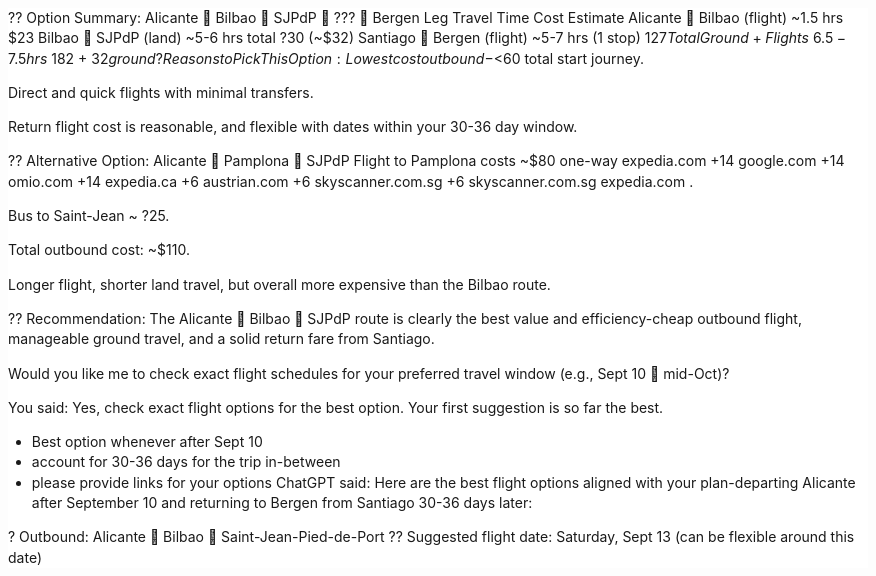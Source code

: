 ?? Option Summary: Alicante  Bilbao  SJPdP  ???  Bergen
Leg	Travel Time	Cost Estimate
Alicante  Bilbao (flight)	~1.5 hrs	$23
Bilbao  SJPdP (land)	~5-6 hrs total	?30 (~$32)
Santiago  Bergen (flight)	~5-7 hrs (1 stop)	$127
Total Ground + Flights	~6.5-7.5 hrs	~$182 + $32 ground
? Reasons to Pick This Option:
Lowest cost outbound - <$60 total start journey.

Direct and quick flights with minimal transfers.

Return flight cost is reasonable, and flexible with dates within your 30-36 day window.

?? Alternative Option: Alicante  Pamplona  SJPdP
Flight to Pamplona costs ~$80 one-way 
expedia.com
+14
google.com
+14
omio.com
+14
expedia.ca
+6
austrian.com
+6
skyscanner.com.sg
+6
skyscanner.com.sg
expedia.com
.

Bus to Saint-Jean ~ ?25.

Total outbound cost: ~$110.

Longer flight, shorter land travel, but overall more expensive than the Bilbao route.

?? Recommendation:
The Alicante  Bilbao  SJPdP route is clearly the best value and efficiency-cheap outbound flight, manageable ground travel, and a solid return fare from Santiago.

Would you like me to check exact flight schedules for your preferred travel window (e.g., Sept 10  mid-Oct)?

You said:
Yes, check exact flight options for the best option. Your first suggestion is so far the best.  
- Best option whenever after Sept 10
- account for 30-36 days for the trip in-between 
- please provide links for your options
ChatGPT said:
Here are the best flight options aligned with your plan-departing Alicante after September 10 and returning to Bergen from Santiago 30-36 days later:

? Outbound: Alicante  Bilbao  Saint-Jean-Pied-de-Port
?? Suggested flight date: Saturday, Sept 13 (can be flexible around this date)

